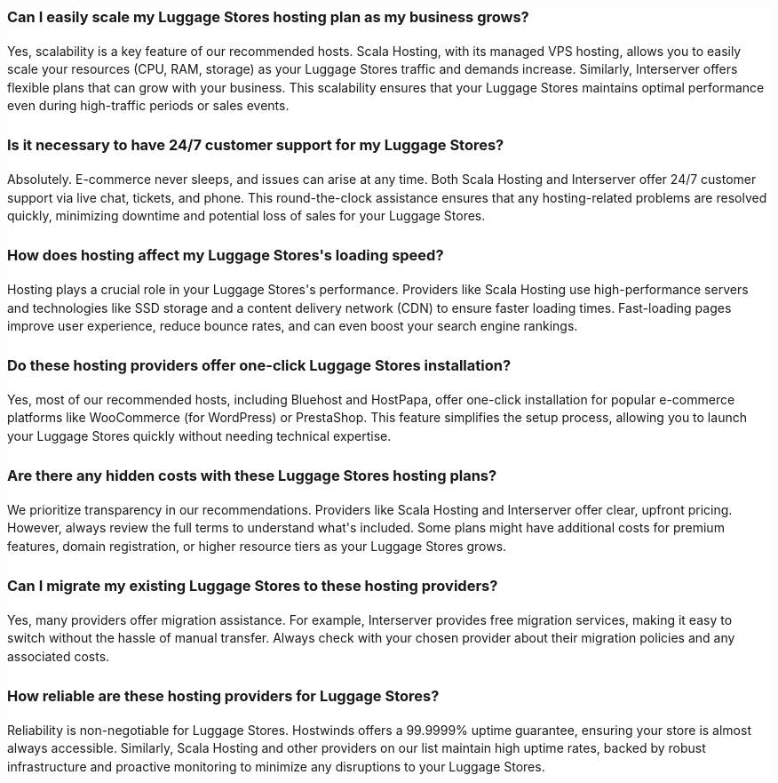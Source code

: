 ### Can I easily scale my Luggage Stores hosting plan as my business grows? 
Yes, scalability is a key feature of our recommended hosts. Scala Hosting, with its managed VPS hosting, allows you to easily scale your resources (CPU, RAM, storage) as your Luggage Stores traffic and demands increase. Similarly, Interserver offers flexible plans that can grow with your business. This scalability ensures that your Luggage Stores maintains optimal performance even during high-traffic periods or sales events.

### Is it necessary to have 24/7 customer support for my Luggage Stores? 
Absolutely. E-commerce never sleeps, and issues can arise at any time. Both Scala Hosting and Interserver offer 24/7 customer support via live chat, tickets, and phone. This round-the-clock assistance ensures that any hosting-related problems are resolved quickly, minimizing downtime and potential loss of sales for your Luggage Stores.

### How does hosting affect my Luggage Stores's loading speed? 
Hosting plays a crucial role in your Luggage Stores's performance. Providers like Scala Hosting use high-performance servers and technologies like SSD storage and a content delivery network (CDN) to ensure faster loading times. Fast-loading pages improve user experience, reduce bounce rates, and can even boost your search engine rankings.

### Do these hosting providers offer one-click Luggage Stores installation? 
Yes, most of our recommended hosts, including Bluehost and HostPapa, offer one-click installation for popular e-commerce platforms like WooCommerce (for WordPress) or PrestaShop. This feature simplifies the setup process, allowing you to launch your Luggage Stores quickly without needing technical expertise.

### Are there any hidden costs with these Luggage Stores hosting plans? 
We prioritize transparency in our recommendations. Providers like Scala Hosting and Interserver offer clear, upfront pricing. However, always review the full terms to understand what's included. Some plans might have additional costs for premium features, domain registration, or higher resource tiers as your Luggage Stores grows.

### Can I migrate my existing Luggage Stores to these hosting providers? 
Yes, many providers offer migration assistance. For example, Interserver provides free migration services, making it easy to switch without the hassle of manual transfer. Always check with your chosen provider about their migration policies and any associated costs.

### How reliable are these hosting providers for Luggage Stores? 
Reliability is non-negotiable for Luggage Stores. Hostwinds offers a 99.9999% uptime guarantee, ensuring your store is almost always accessible. Similarly, Scala Hosting and other providers on our list maintain high uptime rates, backed by robust infrastructure and proactive monitoring to minimize any disruptions to your Luggage Stores.

